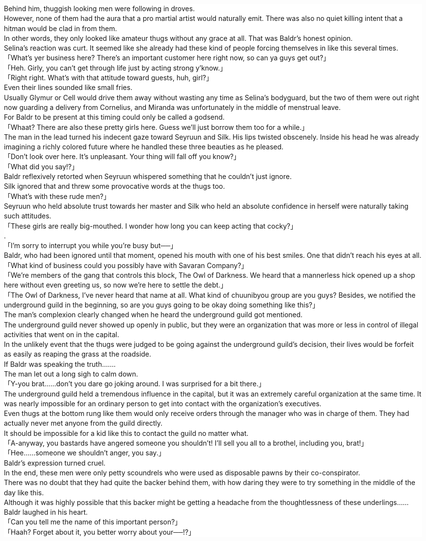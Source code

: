 Behind him, thuggish looking men were following in droves.<br/>
However, none of them had the aura that a pro martial artist would naturally emit. There was also no quiet killing intent that a hitman would be clad in from them.<br/>
In other words, they only looked like amateur thugs without any grace at all. That was Baldr’s honest opinion.<br/>
Selina’s reaction was curt. It seemed like she already had these kind of people forcing themselves in like this several times.<br/>
「What’s yer business here? There’s an important customer here right now, so can ya guys get out?」<br/>
「Heh. Girly, you can’t get through life just by acting strong y’know.」<br/>
「Right right. What’s with that attitude toward guests, huh, girl?」<br/>
Even their lines sounded like small fries.<br/>
Usually Glymur or Cell would drive them away without wasting any time as Selina’s bodyguard, but the two of them were out right now guarding a delivery from Cornelius, and Miranda was unfortunately in the middle of menstrual leave.<br/>
For Baldr to be present at this timing could only be called a godsend.<br/>
「Whaat? There are also these pretty girls here. Guess we’ll just borrow them too for a while.」<br/>
The man in the lead turned his indecent gaze toward Seyruun and Silk. His lips twisted obscenely. Inside his head he was already imagining a richly colored future where he handled these three beauties as he pleased.<br/>
「Don’t look over here. It’s unpleasant. Your thing will fall off you know?」<br/>
「What did you say!?」<br/>
Baldr reflexively retorted when Seyruun whispered something that he couldn’t just ignore.<br/>
Silk ignored that and threw some provocative words at the thugs too.<br/>
「What’s with these rude men?」<br/>
Seyruun who held absolute trust towards her master and Silk who held an absolute confidence in herself were naturally taking such attitudes.<br/>
「These girls are really big-mouthed. I wonder how long you can keep acting that cocky?」<br/>
.<br/>
「I’m sorry to interrupt you while you’re busy but──」<br/>
Baldr, who had been ignored until that moment, opened his mouth with one of his best smiles. One that didn’t reach his eyes at all.<br/>
「What kind of business could you possibly have with Savaran Company?」<br/>
「We’re members of the gang that controls this block, The Owl of Darkness. We heard that a mannerless hick opened up a shop here without even greeting us, so now we’re here to settle the debt.」<br/>
「The Owl of Darkness, I’ve never heard that name at all. What kind of chuunibyou group are you guys? Besides, we notified the underground guild in the beginning, so are you guys going to be okay doing something like this?」<br/>
The man’s complexion clearly changed when he heard the underground guild got mentioned.<br/>
The underground guild never showed up openly in public, but they were an organization that was more or less in control of illegal activities that went on in the capital.<br/>
In the unlikely event that the thugs were judged to be going against the underground guild’s decision, their lives would be forfeit as easily as reaping the grass at the roadside.<br/>
If Baldr was speaking the truth…….<br/>
The man let out a long sigh to calm down.<br/>
「Y-you brat……don’t you dare go joking around. I was surprised for a bit there.」<br/>
The underground guild held a tremendous influence in the capital, but it was an extremely careful organization at the same time. It was nearly impossible for an ordinary person to get into contact with the organization’s executives.<br/>
Even thugs at the bottom rung like them would only receive orders through the manager who was in charge of them. They had actually never met anyone from the guild directly.<br/>
It should be impossible for a kid like this to contact the guild no matter what.<br/>
「A-anyway, you bastards have angered someone you shouldn’t! I’ll sell you all to a brothel, including you, brat!」<br/>
「Hee……someone we shouldn’t anger, you say.」<br/>
Baldr’s expression turned cruel.<br/>
In the end, these men were only petty scoundrels who were used as disposable pawns by their co-conspirator.<br/>
There was no doubt that they had quite the backer behind them, with how daring they were to try something in the middle of the day like this.<br/>
Although it was highly possible that this backer might be getting a headache from the thoughtlessness of these underlings……Baldr laughed in his heart.<br/>
「Can you tell me the name of this important person?」<br/>
「Haah? Forget about it, you better worry about your──!?」<br/>